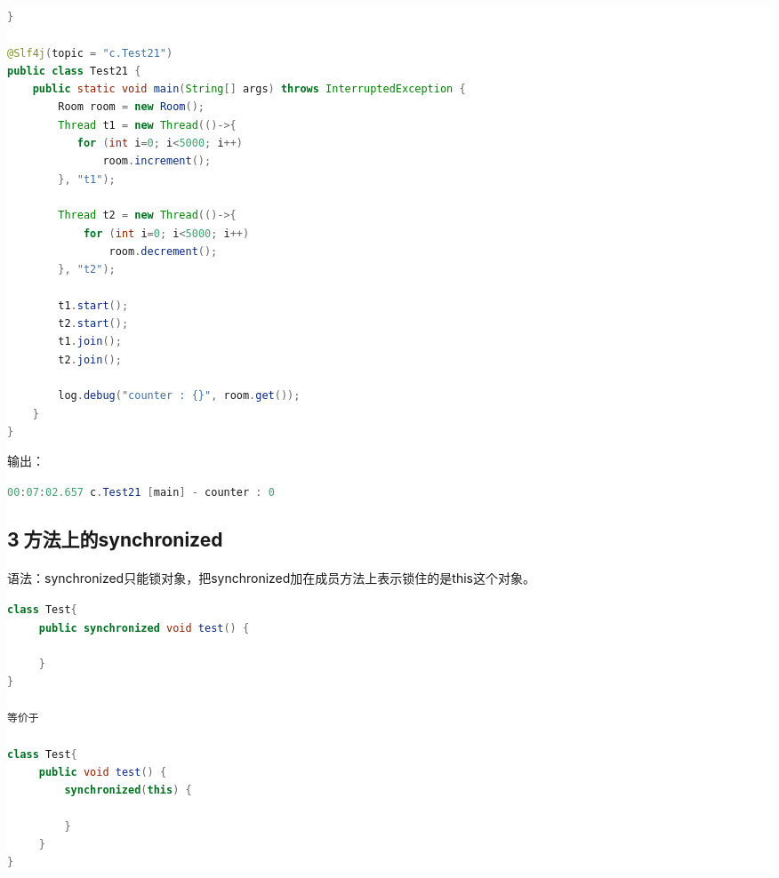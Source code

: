 ```java
}

@Slf4j(topic = "c.Test21")
public class Test21 {
    public static void main(String[] args) throws InterruptedException {
        Room room = new Room();
        Thread t1 = new Thread(()->{
           for (int i=0; i<5000; i++)
               room.increment();
        }, "t1");

        Thread t2 = new Thread(()->{
            for (int i=0; i<5000; i++)
                room.decrement();
        }, "t2");
        
        t1.start();
        t2.start();
        t1.join();
        t2.join();

        log.debug("counter : {}", room.get());
    }
}
```

输出：

```java
00:07:02.657 c.Test21 [main] - counter : 0
```



## 3 方法上的synchronized

语法：synchronized只能锁对象，把synchronized加在成员方法上表示锁住的是this这个对象。

```java
class Test{
     public synchronized void test() {

     }
}

等价于
    
class Test{
     public void test() {
         synchronized(this) {

         }
     }
}    
```

